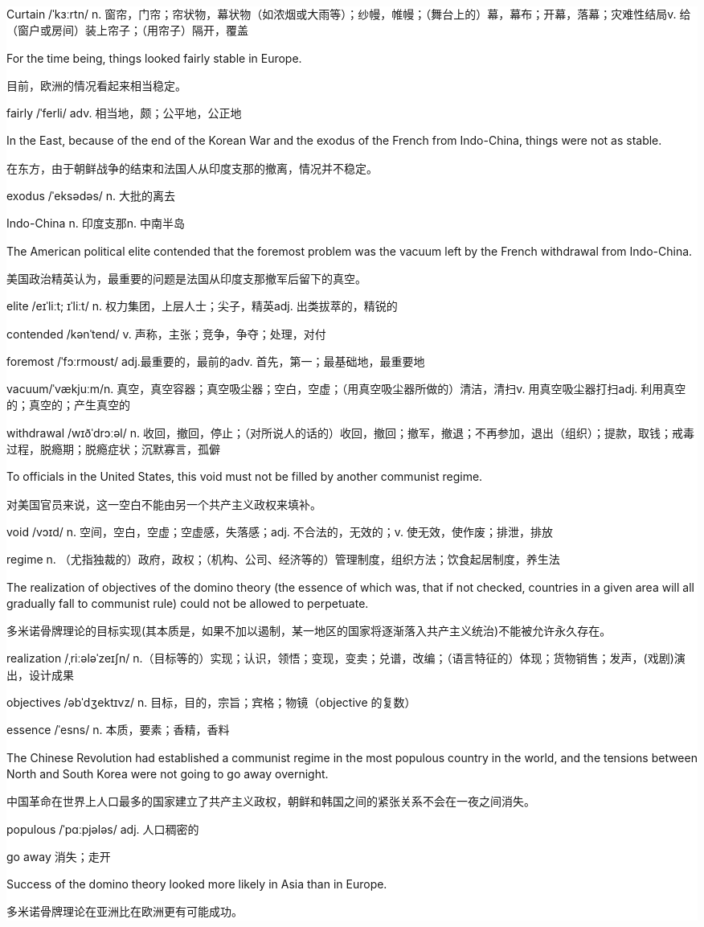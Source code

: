Curtain /ˈkɜːrtn/ n. 窗帘，门帘；帘状物，幕状物（如浓烟或大雨等）；纱幔，帷幔；（舞台上的）幕，幕布；开幕，落幕；灾难性结局v. 给（窗户或房间）装上帘子；（用帘子）隔开，覆盖

For the time being, things looked fairly stable in Europe.

目前，欧洲的情况看起来相当稳定。

fairly /ˈferli/ adv. 相当地，颇；公平地，公正地

In the East, because of the end of the Korean War and the exodus of the French from Indo-China, things were not as stable.

在东方，由于朝鲜战争的结束和法国人从印度支那的撤离，情况并不稳定。

exodus /ˈeksədəs/ n. 大批的离去

Indo-China n. 印度支那n. 中南半岛

The American political elite contended that the foremost problem was the vacuum left by the French withdrawal from Indo-China.

美国政治精英认为，最重要的问题是法国从印度支那撤军后留下的真空。

elite /eɪˈliːt; ɪˈliːt/ n. 权力集团，上层人士；尖子，精英adj. 出类拔萃的，精锐的

contended /kənˈtend/ v. 声称，主张；竞争，争夺；处理，对付

foremost /ˈfɔːrmoʊst/ adj.最重要的，最前的adv. 首先，第一；最基础地，最重要地

vacuum/ˈvækjuːm/n. 真空，真空容器；真空吸尘器；空白，空虚；（用真空吸尘器所做的）清洁，清扫v. 用真空吸尘器打扫adj. 利用真空的；真空的；产生真空的

withdrawal /wɪðˈdrɔːəl/ n. 收回，撤回，停止；（对所说人的话的）收回，撤回；撤军，撤退；不再参加，退出（组织）；提款，取钱；戒毒过程，脱瘾期；脱瘾症状；沉默寡言，孤僻

To officials in the United States, this void must not be filled by another communist regime.

对美国官员来说，这一空白不能由另一个共产主义政权来填补。

void /vɔɪd/ n. 空间，空白，空虚；空虚感，失落感；adj. 不合法的，无效的；v. 使无效，使作废；排泄，排放

regime n. （尤指独裁的）政府，政权；（机构、公司、经济等的）管理制度，组织方法；饮食起居制度，养生法

The realization of objectives of the domino theory (the essence of which was, that if not checked, countries in a given area will all gradually fall to communist rule) could not be allowed to perpetuate.

多米诺骨牌理论的目标实现(其本质是，如果不加以遏制，某一地区的国家将逐渐落入共产主义统治)不能被允许永久存在。

realization /ˌriːələˈzeɪʃn/ n.（目标等的）实现；认识，领悟；变现，变卖；兑谱，改编；（语言特征的）体现；货物销售；发声，(戏剧)演出，设计成果

objectives /əbˈdʒektɪvz/ n. 目标，目的，宗旨；宾格；物镜（objective 的复数）

essence /ˈesns/ n. 本质，要素；香精，香料

The Chinese Revolution had established a communist regime in the most populous country in the world, and the tensions between North and South Korea were not going to go away overnight.

中国革命在世界上人口最多的国家建立了共产主义政权，朝鲜和韩国之间的紧张关系不会在一夜之间消失。

populous /ˈpɑːpjələs/ adj. 人口稠密的

go away 消失；走开

Success of the domino theory looked more likely in Asia than in Europe.

多米诺骨牌理论在亚洲比在欧洲更有可能成功。
